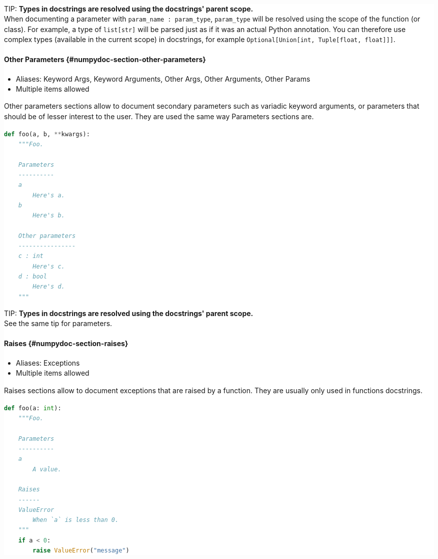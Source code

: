 TIP: **Types in docstrings are resolved using the docstrings' parent scope.**  
When documenting a parameter with `param_name : param_type`, `param_type` will be resolved using the scope of the function (or class). For example, a type of `list[str]` will be parsed just as if it was an actual Python annotation. You can therefore use complex types (available in the current scope) in docstrings, for example `Optional[Union[int, Tuple[float, float]]]`.

#### Other Parameters {#numpydoc-section-other-parameters}

- Aliases: Keyword Args, Keyword Arguments, Other Args, Other Arguments, Other Params
- Multiple items allowed

Other parameters sections allow to document secondary parameters such as variadic keyword arguments, or parameters that should be of lesser interest to the user. They are used the same way Parameters sections are.

```python
def foo(a, b, **kwargs):
    """Foo.

    Parameters
    ----------
    a
        Here's a.
    b
        Here's b.

    Other parameters
    ----------------
    c : int
        Here's c.
    d : bool
        Here's d.
    """
```

TIP: **Types in docstrings are resolved using the docstrings' parent scope.**  
See the same tip for parameters.

#### Raises {#numpydoc-section-raises}

- Aliases: Exceptions
- Multiple items allowed

Raises sections allow to document exceptions that are raised by a function. They are usually only used in functions docstrings.

```python
def foo(a: int):
    """Foo.

    Parameters
    ----------
    a
        A value.

    Raises
    ------
    ValueError
        When `a` is less than 0.
    """
    if a < 0:
        raise ValueError("message")
```


[doctest]: https://docs.python.org/3/library/doctest.html#module-doctest
[doctest flags]: https://docs.python.org/3/library/doctest.html#option-flags
[issue-parent-sphinx-attributes]: https://github.com/mkdocstrings/griffe/issues/33
[issue-parent-sphinx-other-parameters]: https://github.com/mkdocstrings/griffe/issues/34
[issue-parent-sphinx-receives]: https://github.com/mkdocstrings/griffe/issues/35
[issue-parent-sphinx-yields]: https://github.com/mkdocstrings/griffe/issues/36
[issue-section-sphinx-examples]: https://github.com/mkdocstrings/griffe/issues/7
[issue-section-sphinx-other-parameters]: https://github.com/mkdocstrings/griffe/issues/27
[issue-section-sphinx-receives]: https://github.com/mkdocstrings/griffe/issues/8
[issue-section-sphinx-warns]: https://github.com/mkdocstrings/griffe/issues/9
[issue-section-sphinx-yields]: https://github.com/mkdocstrings/griffe/issues/10
[issue-xref-google-func-cls]: https://github.com/mkdocstrings/griffe/issues/199
[issue-xref-numpy-func-cls]: https://github.com/mkdocstrings/griffe/issues/200
[issue-xref-sphinx-attributes]: https://github.com/mkdocstrings/griffe/issues/19
[issue-xref-sphinx-other-parameters]: https://github.com/mkdocstrings/griffe/issues/20
[issue-xref-sphinx-parameters]: https://github.com/mkdocstrings/griffe/issues/21
[issue-xref-sphinx-raises]: https://github.com/mkdocstrings/griffe/issues/22
[issue-xref-sphinx-receives]: https://github.com/mkdocstrings/griffe/issues/23
[issue-xref-sphinx-returns]: https://github.com/mkdocstrings/griffe/issues/24
[issue-xref-sphinx-warns]: https://github.com/mkdocstrings/griffe/issues/25
[issue-xref-sphinx-yields]: https://github.com/mkdocstrings/griffe/issues/26
[merge_init]: https://mkdocstrings.github.io/python/usage/configuration/docstrings/#merge_init_into_class
[napoleon]: https://sphinxcontrib-napoleon.readthedocs.io/en/latest/example_google.html
[numpydoc]: https://numpydoc.readthedocs.io/en/latest/format.html
[sphinx]: https://sphinx-rtd-tutorial.readthedocs.io/en/latest/docstrings.html